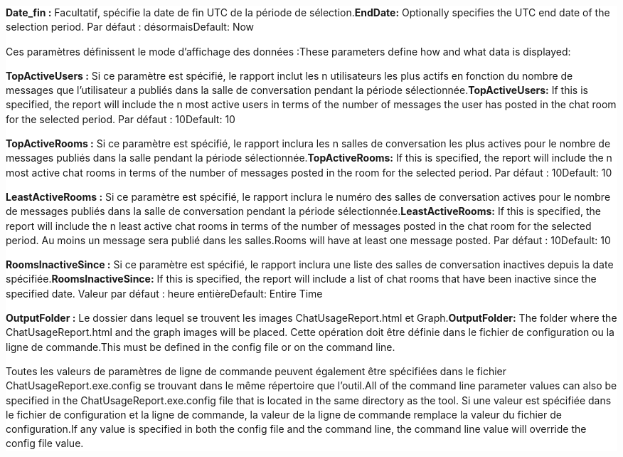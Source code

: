 <span data-ttu-id="afc3c-229">**Date_fin :** Facultatif, spécifie la date de fin UTC de la période de sélection.</span><span class="sxs-lookup"><span data-stu-id="afc3c-229">**EndDate:** Optionally specifies the UTC end date of the selection period.</span></span> <span data-ttu-id="afc3c-230">Par défaut : désormais</span><span class="sxs-lookup"><span data-stu-id="afc3c-230">Default: Now</span></span>

<span data-ttu-id="afc3c-231">Ces paramètres définissent le mode d’affichage des données :</span><span class="sxs-lookup"><span data-stu-id="afc3c-231">These parameters define how and what data is displayed:</span></span>

<span data-ttu-id="afc3c-232">**TopActiveUsers :** Si ce paramètre est spécifié, le rapport inclut les n utilisateurs les plus actifs en fonction du nombre de messages que l’utilisateur a publiés dans la salle de conversation pendant la période sélectionnée.</span><span class="sxs-lookup"><span data-stu-id="afc3c-232">**TopActiveUsers:** If this is specified, the report will include the n most active users in terms of the number of messages the user has posted in the chat room for the selected period.</span></span> <span data-ttu-id="afc3c-233">Par défaut : 10</span><span class="sxs-lookup"><span data-stu-id="afc3c-233">Default: 10</span></span>

<span data-ttu-id="afc3c-234">**TopActiveRooms :** Si ce paramètre est spécifié, le rapport inclura les n salles de conversation les plus actives pour le nombre de messages publiés dans la salle pendant la période sélectionnée.</span><span class="sxs-lookup"><span data-stu-id="afc3c-234">**TopActiveRooms:** If this is specified, the report will include the n most active chat rooms in terms of the number of messages posted in the room for the selected period.</span></span> <span data-ttu-id="afc3c-235">Par défaut : 10</span><span class="sxs-lookup"><span data-stu-id="afc3c-235">Default: 10</span></span>

<span data-ttu-id="afc3c-236">**LeastActiveRooms :** Si ce paramètre est spécifié, le rapport inclura le numéro des salles de conversation actives pour le nombre de messages publiés dans la salle de conversation pendant la période sélectionnée.</span><span class="sxs-lookup"><span data-stu-id="afc3c-236">**LeastActiveRooms:** If this is specified, the report will include the n least active chat rooms in terms of the number of messages posted in the chat room for the selected period.</span></span> <span data-ttu-id="afc3c-237">Au moins un message sera publié dans les salles.</span><span class="sxs-lookup"><span data-stu-id="afc3c-237">Rooms will have at least one message posted.</span></span> <span data-ttu-id="afc3c-238">Par défaut : 10</span><span class="sxs-lookup"><span data-stu-id="afc3c-238">Default: 10</span></span>

<span data-ttu-id="afc3c-239">**RoomsInactiveSince :** Si ce paramètre est spécifié, le rapport inclura une liste des salles de conversation inactives depuis la date spécifiée.</span><span class="sxs-lookup"><span data-stu-id="afc3c-239">**RoomsInactiveSince:** If this is specified, the report will include a list of chat rooms that have been inactive since the specified date.</span></span> <span data-ttu-id="afc3c-240">Valeur par défaut : heure entière</span><span class="sxs-lookup"><span data-stu-id="afc3c-240">Default: Entire Time</span></span>

<span data-ttu-id="afc3c-241">**OutputFolder :** Le dossier dans lequel se trouvent les images ChatUsageReport.html et Graph.</span><span class="sxs-lookup"><span data-stu-id="afc3c-241">**OutputFolder:** The folder where the ChatUsageReport.html and the graph images will be placed.</span></span> <span data-ttu-id="afc3c-242">Cette opération doit être définie dans le fichier de configuration ou la ligne de commande.</span><span class="sxs-lookup"><span data-stu-id="afc3c-242">This must be defined in the config file or on the command line.</span></span>

<span data-ttu-id="afc3c-243">Toutes les valeurs de paramètres de ligne de commande peuvent également être spécifiées dans le fichier ChatUsageReport.exe.config se trouvant dans le même répertoire que l’outil.</span><span class="sxs-lookup"><span data-stu-id="afc3c-243">All of the command line parameter values can also be specified in the ChatUsageReport.exe.config file that is located in the same directory as the tool.</span></span> <span data-ttu-id="afc3c-244">Si une valeur est spécifiée dans le fichier de configuration et la ligne de commande, la valeur de la ligne de commande remplace la valeur du fichier de configuration.</span><span class="sxs-lookup"><span data-stu-id="afc3c-244">If any value is specified in both the config file and the command line, the command line value will override the config file value.</span></span>
